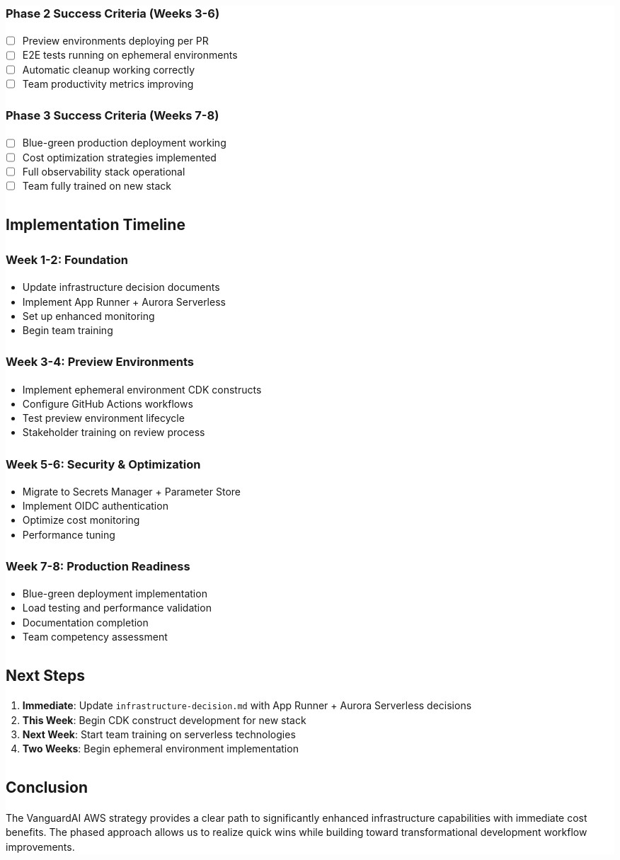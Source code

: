 ### Phase 2 Success Criteria (Weeks 3-6)
- [ ] Preview environments deploying per PR
- [ ] E2E tests running on ephemeral environments
- [ ] Automatic cleanup working correctly
- [ ] Team productivity metrics improving

### Phase 3 Success Criteria (Weeks 7-8)
- [ ] Blue-green production deployment working
- [ ] Cost optimization strategies implemented
- [ ] Full observability stack operational
- [ ] Team fully trained on new stack

## Implementation Timeline

### Week 1-2: Foundation
- Update infrastructure decision documents
- Implement App Runner + Aurora Serverless
- Set up enhanced monitoring
- Begin team training

### Week 3-4: Preview Environments
- Implement ephemeral environment CDK constructs
- Configure GitHub Actions workflows
- Test preview environment lifecycle
- Stakeholder training on review process

### Week 5-6: Security & Optimization
- Migrate to Secrets Manager + Parameter Store
- Implement OIDC authentication
- Optimize cost monitoring
- Performance tuning

### Week 7-8: Production Readiness
- Blue-green deployment implementation
- Load testing and performance validation
- Documentation completion
- Team competency assessment

## Next Steps

1. **Immediate**: Update `infrastructure-decision.md` with App Runner + Aurora Serverless decisions
2. **This Week**: Begin CDK construct development for new stack
3. **Next Week**: Start team training on serverless technologies
4. **Two Weeks**: Begin ephemeral environment implementation

## Conclusion

The VanguardAI AWS strategy provides a clear path to significantly enhanced infrastructure capabilities with immediate cost benefits. The phased approach allows us to realize quick wins while building toward transformational development workflow improvements.
